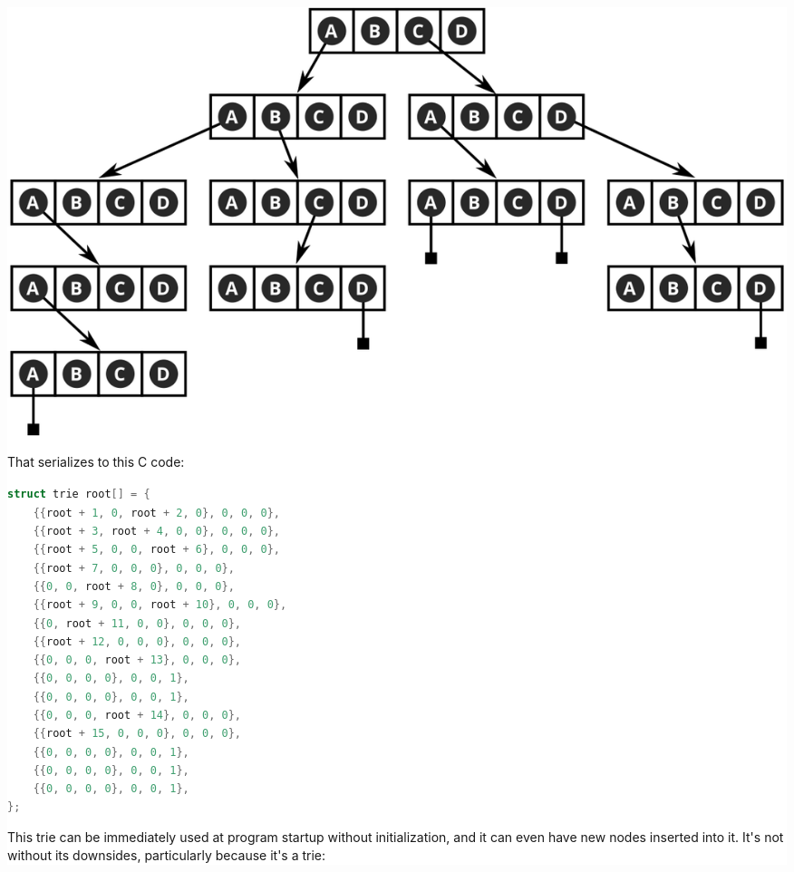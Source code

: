 ![](/img/trie/trie.svg)

That serializes to this C code:

~~~c
struct trie root[] = {
    {​{root + 1, 0, root + 2, 0}, 0, 0, 0},
    {​{root + 3, root + 4, 0, 0}, 0, 0, 0},
    {​{root + 5, 0, 0, root + 6}, 0, 0, 0},
    {​{root + 7, 0, 0, 0}, 0, 0, 0},
    {​{0, 0, root + 8, 0}, 0, 0, 0},
    {​{root + 9, 0, 0, root + 10}, 0, 0, 0},
    {​{0, root + 11, 0, 0}, 0, 0, 0},
    {​{root + 12, 0, 0, 0}, 0, 0, 0},
    {​{0, 0, 0, root + 13}, 0, 0, 0},
    {​{0, 0, 0, 0}, 0, 0, 1},
    {​{0, 0, 0, 0}, 0, 0, 1},
    {​{0, 0, 0, root + 14}, 0, 0, 0},
    {​{root + 15, 0, 0, 0}, 0, 0, 0},
    {​{0, 0, 0, 0}, 0, 0, 1},
    {​{0, 0, 0, 0}, 0, 0, 1},
    {​{0, 0, 0, 0}, 0, 0, 1},
};
~~~

This trie can be immediately used at program startup without
initialization, and it can even have new nodes inserted into it. It's
not without its downsides, particularly because it's a trie:
